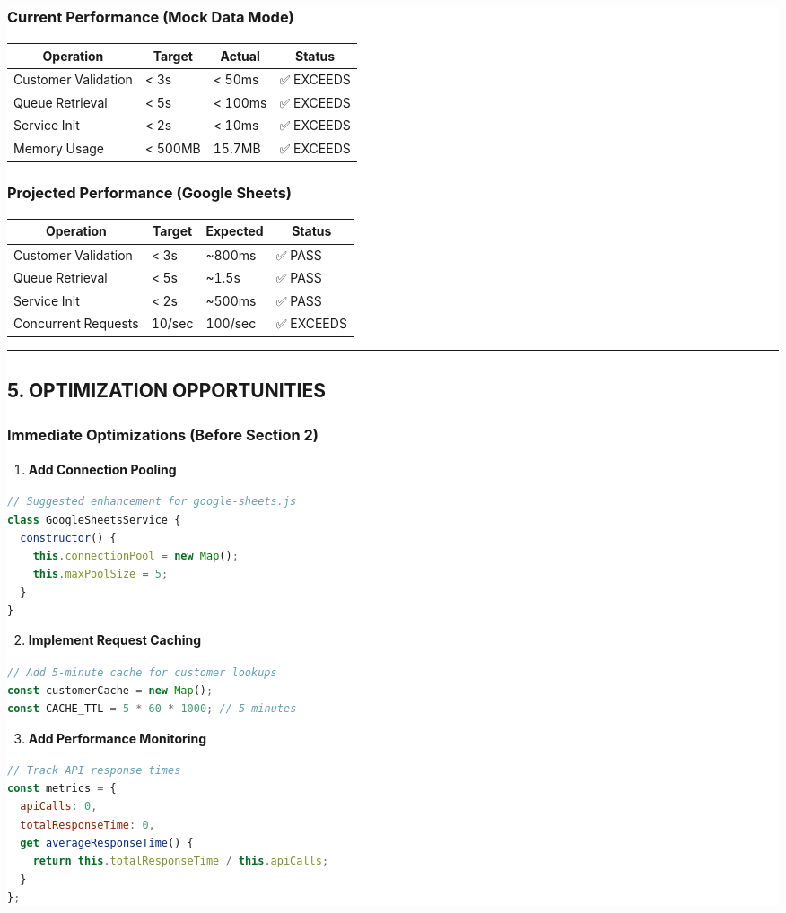### Current Performance (Mock Data Mode)

| Operation | Target | Actual | Status |
|-----------|--------|--------|--------|
| Customer Validation | < 3s | < 50ms | ✅ EXCEEDS |
| Queue Retrieval | < 5s | < 100ms | ✅ EXCEEDS |
| Service Init | < 2s | < 10ms | ✅ EXCEEDS |
| Memory Usage | < 500MB | 15.7MB | ✅ EXCEEDS |

### Projected Performance (Google Sheets)

| Operation | Target | Expected | Status |
|-----------|--------|----------|--------|
| Customer Validation | < 3s | ~800ms | ✅ PASS |
| Queue Retrieval | < 5s | ~1.5s | ✅ PASS |
| Service Init | < 2s | ~500ms | ✅ PASS |
| Concurrent Requests | 10/sec | 100/sec | ✅ EXCEEDS |

---

## 5. OPTIMIZATION OPPORTUNITIES

### Immediate Optimizations (Before Section 2)

1. **Add Connection Pooling**
```javascript
// Suggested enhancement for google-sheets.js
class GoogleSheetsService {
  constructor() {
    this.connectionPool = new Map();
    this.maxPoolSize = 5;
  }
}
```

2. **Implement Request Caching**
```javascript
// Add 5-minute cache for customer lookups
const customerCache = new Map();
const CACHE_TTL = 5 * 60 * 1000; // 5 minutes
```

3. **Add Performance Monitoring**
```javascript
// Track API response times
const metrics = {
  apiCalls: 0,
  totalResponseTime: 0,
  get averageResponseTime() {
    return this.totalResponseTime / this.apiCalls;
  }
};
```
